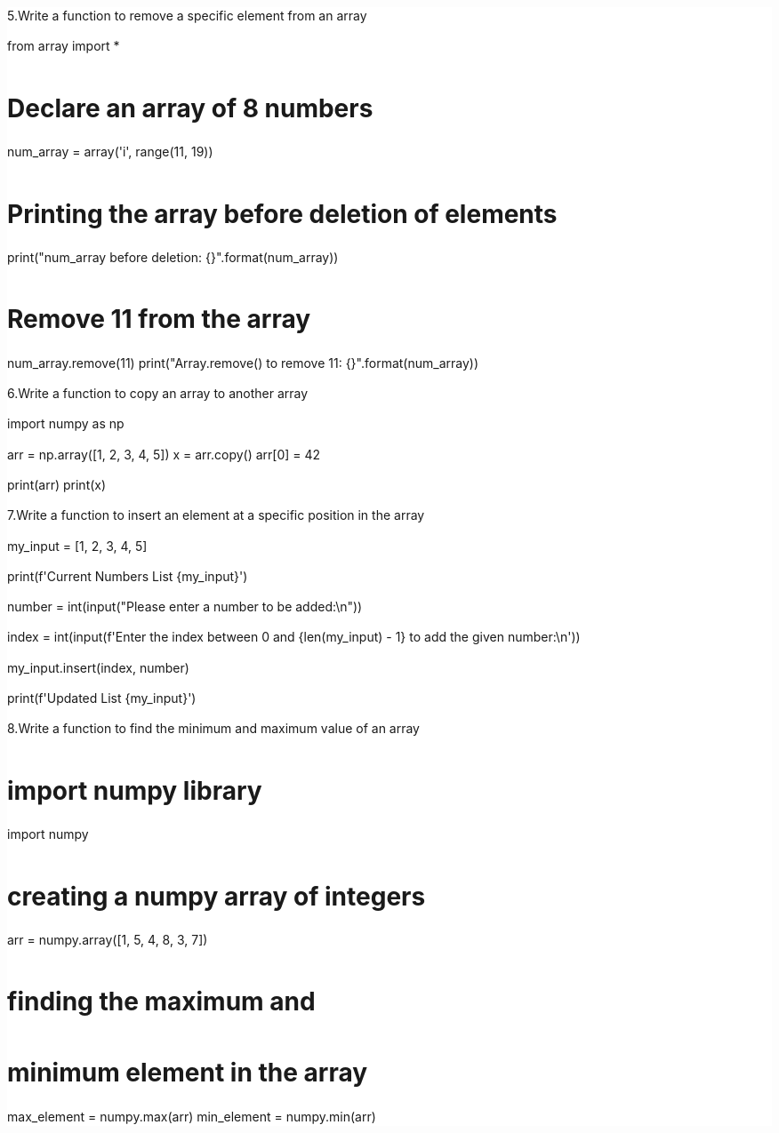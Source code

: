 
5.Write a function to remove a specific element from an array

from array import *

# Declare an array of 8 numbers
num_array = array('i', range(11, 19))

# Printing the array before deletion of elements
print("num_array before deletion: {}".format(num_array))

# Remove 11 from the array
num_array.remove(11)
print("Array.remove() to remove 11: {}".format(num_array))



6.Write a function to copy an array to another array

import numpy as np

arr = np.array([1, 2, 3, 4, 5])
x = arr.copy()
arr[0] = 42

print(arr)
print(x)


7.Write a function to insert an element at a specific position in the array

my_input = [1, 2, 3, 4, 5]

print(f'Current Numbers List {my_input}')

number = int(input("Please enter a number to be added:\n"))

index = int(input(f'Enter the index between 0 and {len(my_input) - 1} to add the given number:\n'))

my_input.insert(index, number)

print(f'Updated List {my_input}')


8.Write a function to find the minimum and maximum value of an array

# import numpy library
import numpy
  
# creating a numpy array of integers
arr = numpy.array([1, 5, 4, 8, 3, 7])
  
# finding the maximum and 
# minimum element in the array
max_element = numpy.max(arr)
min_element = numpy.min(arr)
  